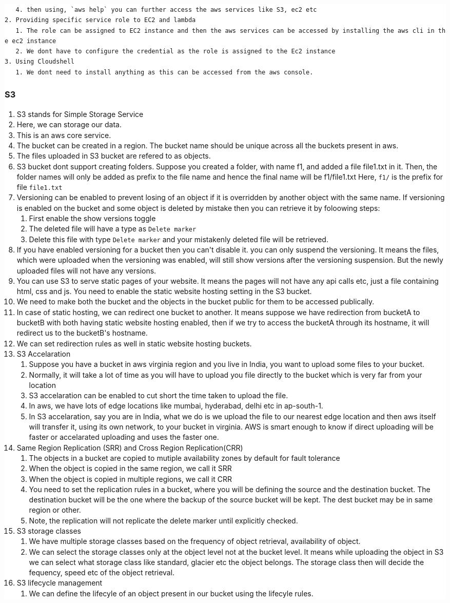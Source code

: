        4. then using, `aws help` you can further access the aws services like S3, ec2 etc
    2. Providing specific service role to EC2 and lambda
       1. The role can be assigned to EC2 instance and then the aws services can be accessed by installing the aws cli in the ec2 instance
       2. We dont have to configure the credential as the role is assigned to the Ec2 instance
    3. Using Cloudshell
       1. We dont need to install anything as this can be accessed from the aws console.

### S3

1. S3 stands for Simple Storage Service
2. Here, we can storage our data.
3. This is an aws core service.
4. The bucket can be created in a region. The bucket name should be unique across all the buckets present in aws.
5. The files uploaded in S3 bucket are refered to as objects.
6. S3 bucket dont support creating folders. Suppose you created a folder, with name f1, and added a file file1.txt in it. Then, the folder names will only be added as prefix to the file name and hence the final name will be f1/file1.txt Here, `f1/` is the prefix for file `file1.txt`
7. Versioning can be enabled to prevent losing of an object if it is overridden by another object with the same name. If versioning is enabled on the bucket and some object is deleted by mistake then you can retrieve it by foloowing steps:
   1. First enable the show versions toggle
   2. The deleted file will have a type as `Delete marker`
   3. Delete this file with type `Delete marker` and your mistakenly deleted file will be retrieved.
8. If you have enabled versioning for a bucket then you can't disable it. you can only suspend the versioning. It means the files, which were uploaded when the versioning was enabled, will still show versions after the versioning suspension. But the newly uploaded files will not have any versions.
9. You can use S3 to serve static pages of your website. It means the pages will not have any api calls etc, just a file containing html, css and js. You need to enable the static website hosting setting in the S3 bucket.
10. We need to make both the bucket and the objects in the bucket public for them to be accessed publically.
11. In case of static hosting, we can redirect one bucket to another. It means suppose we have redirection from bucketA to bucketB with both having static website hosting enabled, then if we try to access the bucketA through its hostname, it will redirect us to the bucketB's hostname.
12. We can set redirection rules as well in static website hosting buckets.
13. S3 Accelaration
    1. Suppose you have a bucket in aws virginia region and you live in India, you want to upload some files to your bucket.
    2. Normally, it will take a lot of time as you will have to upload you file directly to the bucket which is very far from your location
    3. S3 accelaration can be enabled to cut short the time taken to upload the file.
    4. In aws, we have lots of edge locations like mumbai, hyderabad, delhi etc in ap-south-1.
    5. In S3 accelaration, say you are in India, what we do is we upload the file to our nearest edge location and then aws itself will transfer it, using its own network, to your bucket in virginia. AWS is smart enough to know if direct uploading will be faster or accelarated uploading and uses the faster one.
14. Same Region Replication (SRR) and Cross Region Replication(CRR)
    1. The objects in a bucket are copied to mutiple availability zones by default for fault tolerance
    2. When the object is copied in the same region, we call it SRR
    3. When the object is copied in multiple regions, we call it CRR
    4. You need to set the replication rules in a bucket, where you will be defining the source and the destination bucket. The destination bucket will be the one where the backup of the source bucket will be kept. The dest bucket may be in same region or other.
    5. Note, the replication will not replicate the delete marker until explicitly checked.
15. S3 storage classes
    1. We have multiple storage classes based on the frequency of object retrieval, availability of object.
    2. We can select the storage classes only at the object level not at the bucket level. It means while uploading the object in S3 we can select what storage class like standard, glacier etc the object belongs. The storage class then will decide the fequency, speed etc of the object retrieval.
16. S3 lifecycle management
    1. We can define the lifecyle of an object present in our bucket using the lifecyle rules.